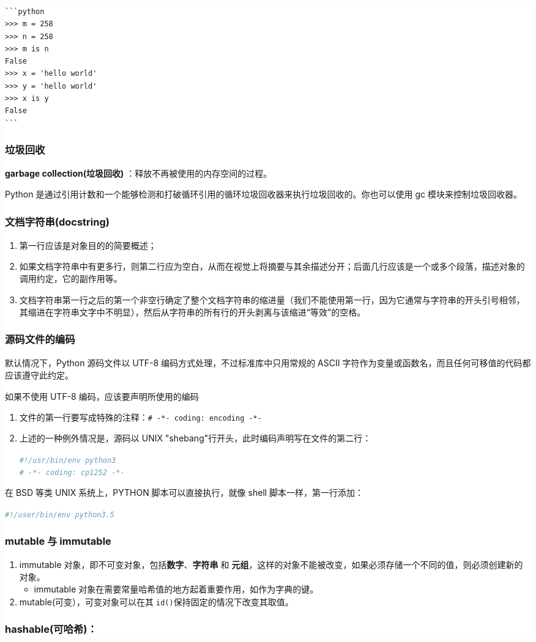     ```python
    >>> m = 258
    >>> n = 258
    >>> m is n
    False
    >>> x = 'hello world'
    >>> y = 'hello world'
    >>> x is y
    False
    ```

### 垃圾回收

**garbage collection(垃圾回收)** ：释放不再被使用的内存空间的过程。

Python 是通过引用计数和一个能够检测和打破循环引用的循环垃圾回收器来执行垃圾回收的。你也可以使用 gc 模块来控制垃圾回收器。

### **文档字符串**(docstring)

1. 第一行应该是对象目的的简要概述；

2. 如果文档字符串中有更多行，则第二行应为空白，从而在视觉上将摘要与其余描述分开；后面几行应该是一个或多个段落，描述对象的调用约定，它的副作用等。

3. 文档字符串第一行之后的第一个非空行确定了整个文档字符串的缩进量（我们不能使用第一行，因为它通常与字符串的开头引号相邻，其缩进在字符串文字中不明显），然后从字符串的所有行的开头剥离与该缩进“等效”的空格。

### 源码文件的编码

默认情况下，Python 源码文件以 UTF-8 编码方式处理，不过标准库中只用常规的 ASCII 字符作为变量或函数名，而且任何可移值的代码都应该遵守此约定。

如果不使用 UTF-8 编码，应该要声明所使用的编码

1. 文件的第一行要写成特殊的注释：`# -*- coding: encoding -*-`

2. 上述的一种例外情况是，源码以 UNIX "shebang"行开头，此时编码声明写在文件的第二行：

    ```python
    #!/usr/bin/env python3
    # -*- coding: cp1252 -*-
    ```

在 BSD 等类 UNIX 系统上，PYTHON 脚本可以直接执行，就像 shell 脚本一样，第一行添加：

```python
#!/user/bin/env python3.5
```

### mutable 与 immutable

1. immutable 对象，即不可变对象，包括**数字**、**字符串** 和 **元组**，这样的对象不能被改变，如果必须存储一个不同的值，则必须创建新的对象。
    - immutable 对象在需要常量哈希值的地方起着重要作用，如作为字典的键。
2. mutable(可变），可变对象可以在其 `id()`保持固定的情况下改变其取值。

### hashable(可哈希)：
